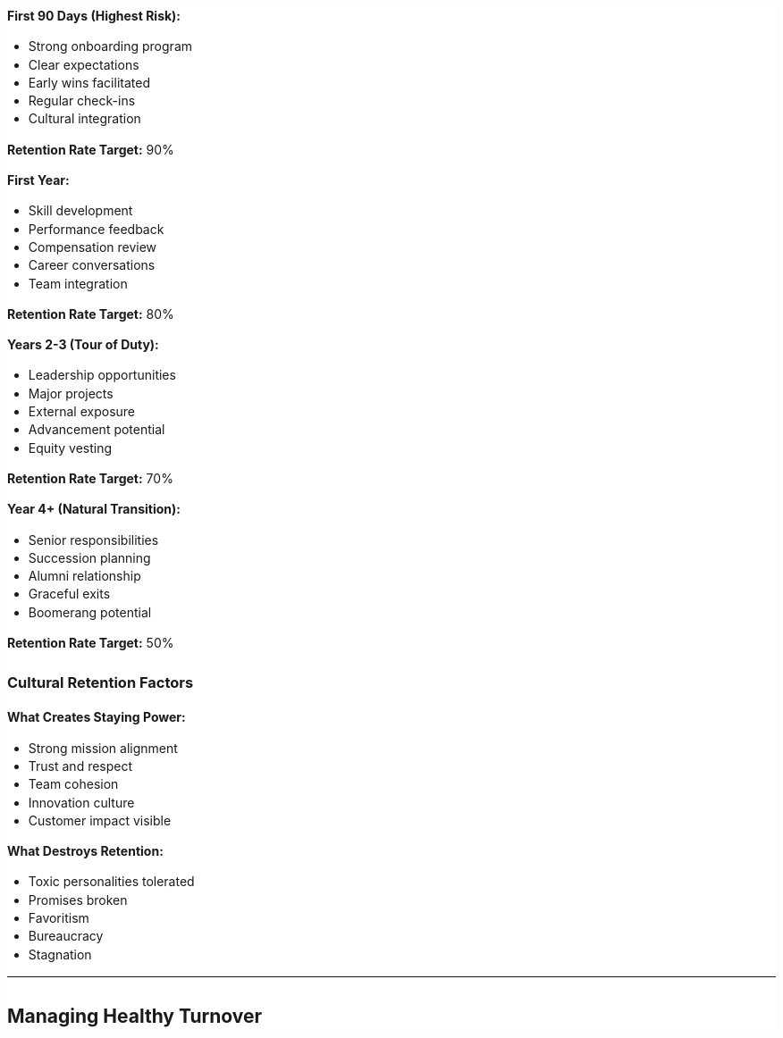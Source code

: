 **First 90 Days (Highest Risk):**
- Strong onboarding program
- Clear expectations
- Early wins facilitated
- Regular check-ins
- Cultural integration

**Retention Rate Target:** 90%

**First Year:**
- Skill development
- Performance feedback
- Compensation review
- Career conversations
- Team integration

**Retention Rate Target:** 80%

**Years 2-3 (Tour of Duty):**
- Leadership opportunities
- Major projects
- External exposure
- Advancement potential
- Equity vesting

**Retention Rate Target:** 70%

**Year 4+ (Natural Transition):**
- Senior responsibilities
- Succession planning
- Alumni relationship
- Graceful exits
- Boomerang potential

**Retention Rate Target:** 50%

### Cultural Retention Factors

**What Creates Staying Power:**
- Strong mission alignment
- Trust and respect
- Team cohesion
- Innovation culture
- Customer impact visible

**What Destroys Retention:**
- Toxic personalities tolerated
- Promises broken
- Favoritism
- Bureaucracy
- Stagnation

---

## Managing Healthy Turnover
